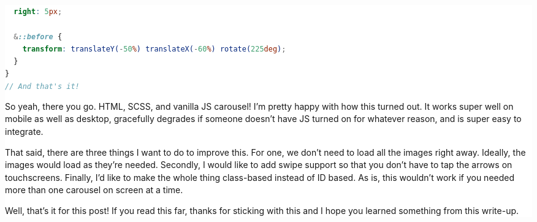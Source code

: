 ```scss
  right: 5px;

  &::before {
    transform: translateY(-50%) translateX(-60%) rotate(225deg);
  }
}
// And that's it!
```

So yeah, there you go. HTML, SCSS, and vanilla JS carousel! I’m pretty happy with how this turned out. It works super well on mobile as well as desktop, gracefully degrades if someone doesn’t have JS turned on for whatever reason, and is super easy to integrate.

That said, there are three things I want to do to improve this. For one, we don’t need to load all the images right away. Ideally, the images would load as they’re needed. Secondly, I would like to add swipe support so that you don’t have to tap the arrows on touchscreens. Finally, I’d like to make the whole thing class-based instead of ID based. As is, this wouldn’t work if you needed more than one carousel on screen at a time.

Well, that’s it for this post! If you read this far, thanks for sticking with this and I hope you learned something from this write-up.
